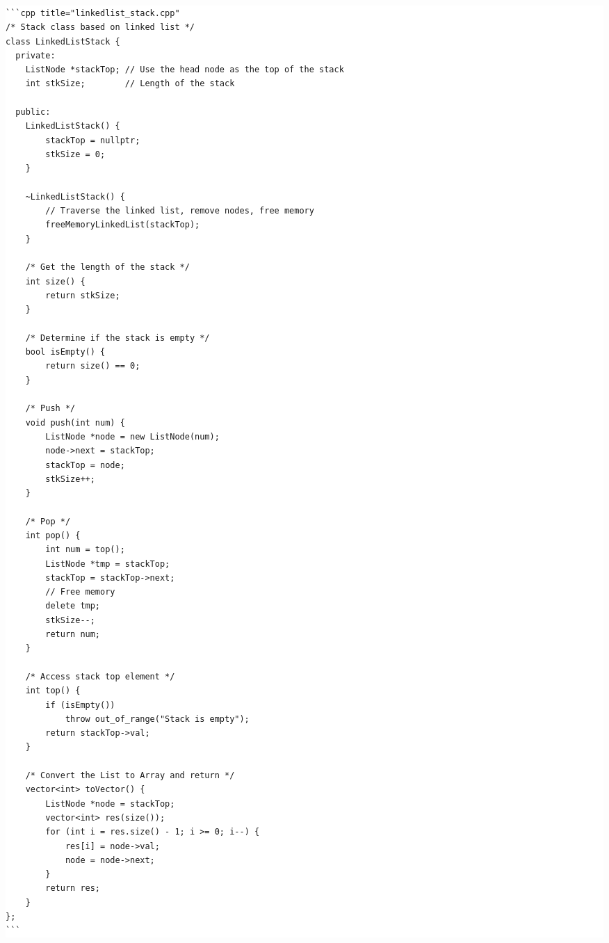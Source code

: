     ```cpp title="linkedlist_stack.cpp"
    /* Stack class based on linked list */
    class LinkedListStack {
      private:
        ListNode *stackTop; // Use the head node as the top of the stack
        int stkSize;        // Length of the stack

      public:
        LinkedListStack() {
            stackTop = nullptr;
            stkSize = 0;
        }

        ~LinkedListStack() {
            // Traverse the linked list, remove nodes, free memory
            freeMemoryLinkedList(stackTop);
        }

        /* Get the length of the stack */
        int size() {
            return stkSize;
        }

        /* Determine if the stack is empty */
        bool isEmpty() {
            return size() == 0;
        }

        /* Push */
        void push(int num) {
            ListNode *node = new ListNode(num);
            node->next = stackTop;
            stackTop = node;
            stkSize++;
        }

        /* Pop */
        int pop() {
            int num = top();
            ListNode *tmp = stackTop;
            stackTop = stackTop->next;
            // Free memory
            delete tmp;
            stkSize--;
            return num;
        }

        /* Access stack top element */
        int top() {
            if (isEmpty())
                throw out_of_range("Stack is empty");
            return stackTop->val;
        }

        /* Convert the List to Array and return */
        vector<int> toVector() {
            ListNode *node = stackTop;
            vector<int> res(size());
            for (int i = res.size() - 1; i >= 0; i--) {
                res[i] = node->val;
                node = node->next;
            }
            return res;
        }
    };
    ```
